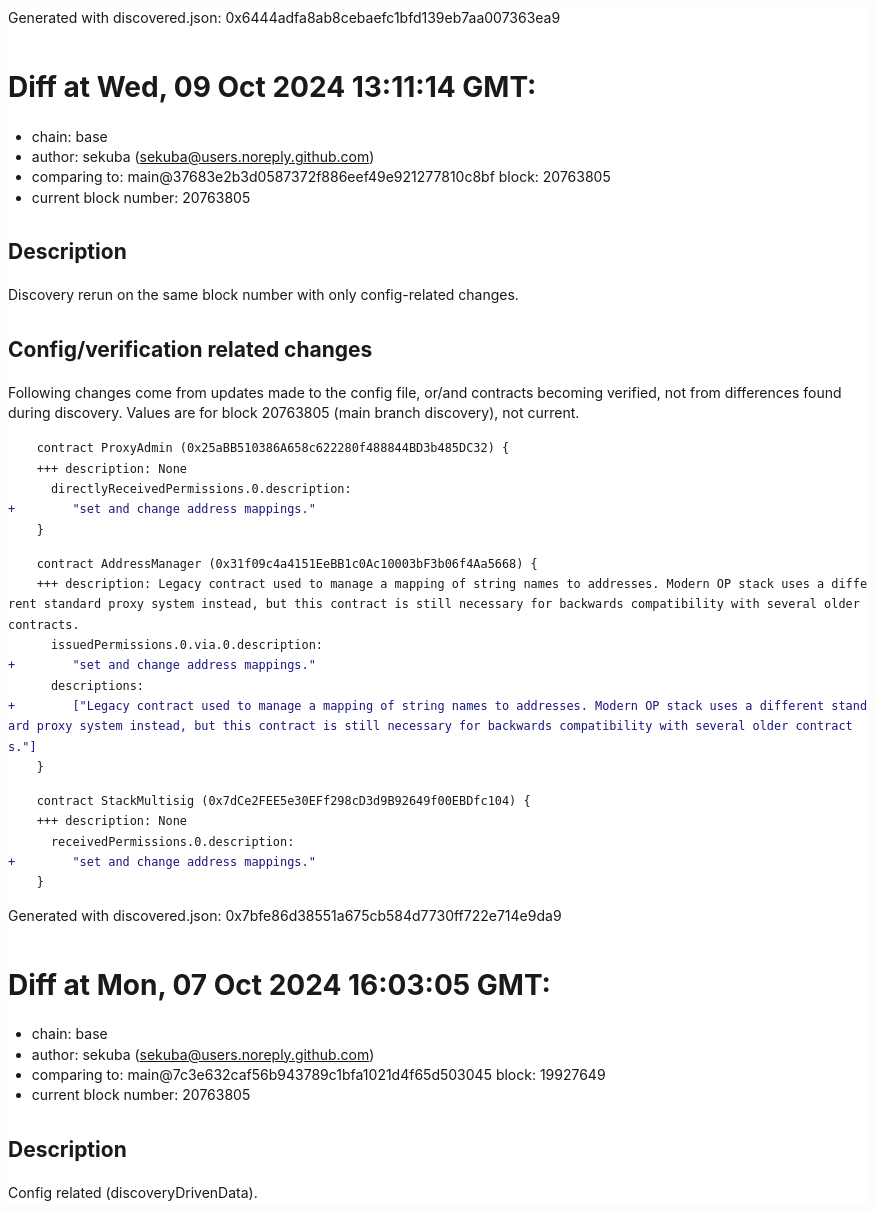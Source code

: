 Generated with discovered.json: 0x6444adfa8ab8cebaefc1bfd139eb7aa007363ea9

# Diff at Wed, 09 Oct 2024 13:11:14 GMT:

- chain: base
- author: sekuba (<sekuba@users.noreply.github.com>)
- comparing to: main@37683e2b3d0587372f886eef49e921277810c8bf block: 20763805
- current block number: 20763805

## Description

Discovery rerun on the same block number with only config-related changes.

## Config/verification related changes

Following changes come from updates made to the config file,
or/and contracts becoming verified, not from differences found during
discovery. Values are for block 20763805 (main branch discovery), not current.

```diff
    contract ProxyAdmin (0x25aBB510386A658c622280f488844BD3b485DC32) {
    +++ description: None
      directlyReceivedPermissions.0.description:
+        "set and change address mappings."
    }
```

```diff
    contract AddressManager (0x31f09c4a4151EeBB1c0Ac10003bF3b06f4Aa5668) {
    +++ description: Legacy contract used to manage a mapping of string names to addresses. Modern OP stack uses a different standard proxy system instead, but this contract is still necessary for backwards compatibility with several older contracts.
      issuedPermissions.0.via.0.description:
+        "set and change address mappings."
      descriptions:
+        ["Legacy contract used to manage a mapping of string names to addresses. Modern OP stack uses a different standard proxy system instead, but this contract is still necessary for backwards compatibility with several older contracts."]
    }
```

```diff
    contract StackMultisig (0x7dCe2FEE5e30EFf298cD3d9B92649f00EBDfc104) {
    +++ description: None
      receivedPermissions.0.description:
+        "set and change address mappings."
    }
```

Generated with discovered.json: 0x7bfe86d38551a675cb584d7730ff722e714e9da9

# Diff at Mon, 07 Oct 2024 16:03:05 GMT:

- chain: base
- author: sekuba (<sekuba@users.noreply.github.com>)
- comparing to: main@7c3e632caf56b943789c1bfa1021d4f65d503045 block: 19927649
- current block number: 20763805

## Description

Config related (discoveryDrivenData).

